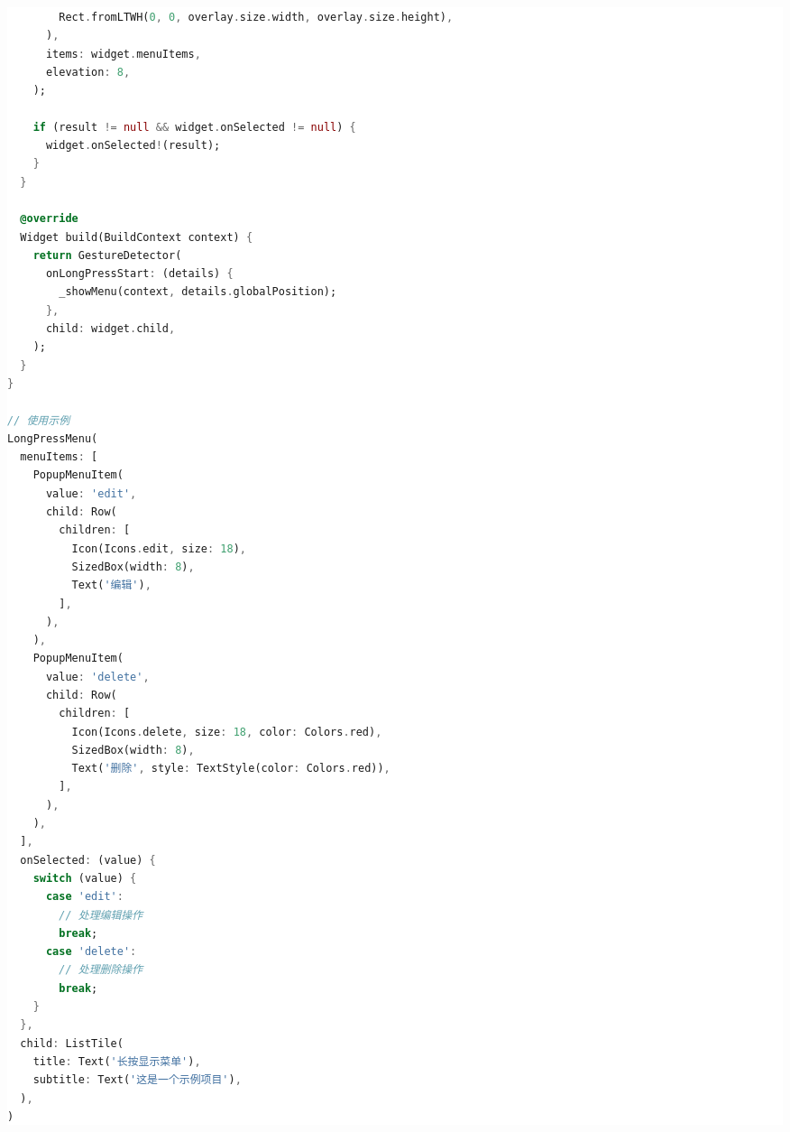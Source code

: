 ```dart
        Rect.fromLTWH(0, 0, overlay.size.width, overlay.size.height),
      ),
      items: widget.menuItems,
      elevation: 8,
    );

    if (result != null && widget.onSelected != null) {
      widget.onSelected!(result);
    }
  }

  @override
  Widget build(BuildContext context) {
    return GestureDetector(
      onLongPressStart: (details) {
        _showMenu(context, details.globalPosition);
      },
      child: widget.child,
    );
  }
}

// 使用示例
LongPressMenu(
  menuItems: [
    PopupMenuItem(
      value: 'edit',
      child: Row(
        children: [
          Icon(Icons.edit, size: 18),
          SizedBox(width: 8),
          Text('编辑'),
        ],
      ),
    ),
    PopupMenuItem(
      value: 'delete',
      child: Row(
        children: [
          Icon(Icons.delete, size: 18, color: Colors.red),
          SizedBox(width: 8),
          Text('删除', style: TextStyle(color: Colors.red)),
        ],
      ),
    ),
  ],
  onSelected: (value) {
    switch (value) {
      case 'edit':
        // 处理编辑操作
        break;
      case 'delete':
        // 处理删除操作
        break;
    }
  },
  child: ListTile(
    title: Text('长按显示菜单'),
    subtitle: Text('这是一个示例项目'),
  ),
)
```
